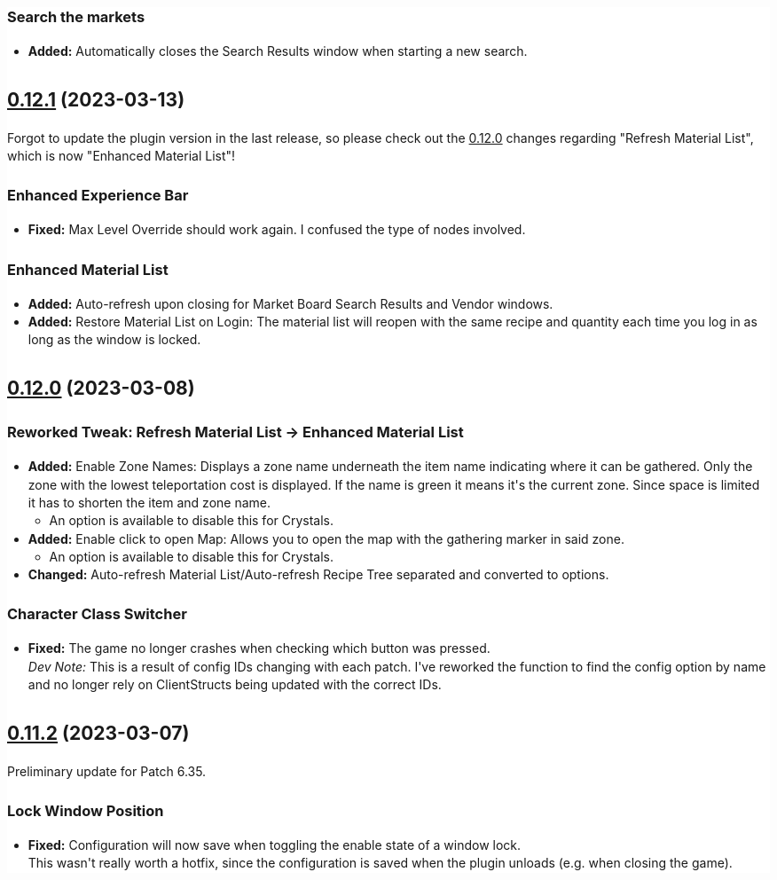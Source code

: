 ### Search the markets

- **Added:** Automatically closes the Search Results window when starting a new search.

## [0.12.1] (2023-03-13)

Forgot to update the plugin version in the last release, so please check out the [0.12.0](https://github.com/Haselnussbomber/HaselTweaks/releases/tag/v0.12.0) changes regarding "Refresh Material List", which is now "Enhanced Material List"!

### Enhanced Experience Bar

- **Fixed:** Max Level Override should work again. I confused the type of nodes involved.

### Enhanced Material List

- **Added:** Auto-refresh upon closing for Market Board Search Results and Vendor windows.
- **Added:** Restore Material List on Login: The material list will reopen with the same recipe and quantity each time you log in as long as the window is locked.

## [0.12.0] (2023-03-08)

### Reworked Tweak: Refresh Material List -> Enhanced Material List

- **Added:** Enable Zone Names: Displays a zone name underneath the item name indicating where it can be gathered. Only the zone with the lowest teleportation cost is displayed. If the name is green it means it's the current zone. Since space is limited it has to shorten the item and zone name.
  - An option is available to disable this for Crystals.
- **Added:** Enable click to open Map: Allows you to open the map with the gathering marker in said zone.
  - An option is available to disable this for Crystals.
- **Changed:** Auto-refresh Material List/Auto-refresh Recipe Tree separated and converted to options.

### Character Class Switcher

- **Fixed:** The game no longer crashes when checking which button was pressed.  
  _Dev Note:_ This is a result of config IDs changing with each patch. I've reworked the function to find the config option by name and no longer rely on ClientStructs being updated with the correct IDs.

## [0.11.2] (2023-03-07)

Preliminary update for Patch 6.35.

### Lock Window Position

- **Fixed:** Configuration will now save when toggling the enable state of a window lock.  
  This wasn't really worth a hotfix, since the configuration is saved when the plugin unloads (e.g. when closing the game).


[unreleased]: https://github.com/Haselnussbomber/HaselTweaks/compare/main...dev
[0.13.7]: https://github.com/Haselnussbomber/HaselTweaks/compare/v0.13.6...v0.13.7
[0.13.6]: https://github.com/Haselnussbomber/HaselTweaks/compare/v0.13.5...v0.13.6
[0.13.5]: https://github.com/Haselnussbomber/HaselTweaks/compare/v0.13.4...v0.13.5
[0.13.4]: https://github.com/Haselnussbomber/HaselTweaks/compare/v0.13.3...v0.13.4
[0.13.3]: https://github.com/Haselnussbomber/HaselTweaks/compare/v0.13.2...v0.13.3
[0.13.2]: https://github.com/Haselnussbomber/HaselTweaks/compare/v0.13.1...v0.13.2
[0.13.1]: https://github.com/Haselnussbomber/HaselTweaks/compare/v0.13.0...v0.13.1
[0.13.0]: https://github.com/Haselnussbomber/HaselTweaks/compare/v0.12.1...v0.13.0
[0.12.1]: https://github.com/Haselnussbomber/HaselTweaks/compare/v0.12.0...v0.12.1
[0.12.0]: https://github.com/Haselnussbomber/HaselTweaks/compare/v0.11.2...v0.12.0
[0.11.2]: https://github.com/Haselnussbomber/HaselTweaks/compare/v0.11.1...v0.11.2
[0.11.1]: https://github.com/Haselnussbomber/HaselTweaks/compare/v0.11.0...v0.11.1
[0.11.0]: https://github.com/Haselnussbomber/HaselTweaks/compare/v0.10.0...v0.11.0
[0.10.0]: https://github.com/Haselnussbomber/HaselTweaks/compare/v0.9.8...v0.10.0
[0.9.8]: https://github.com/Haselnussbomber/HaselTweaks/compare/v0.9.7...v0.9.8
[0.9.7]: https://github.com/Haselnussbomber/HaselTweaks/compare/v0.9.6...v0.9.7
[0.9.6]: https://github.com/Haselnussbomber/HaselTweaks/compare/v0.9.5...v0.9.6
[0.9.5]: https://github.com/Haselnussbomber/HaselTweaks/compare/v0.9.4...v0.9.5
[0.9.4]: https://github.com/Haselnussbomber/HaselTweaks/compare/v0.9.3...v0.9.4
[0.9.3]: https://github.com/Haselnussbomber/HaselTweaks/compare/v0.9.2...v0.9.3
[0.9.2]: https://github.com/Haselnussbomber/HaselTweaks/compare/v0.9.1...v0.9.2
[0.9.1]: https://github.com/Haselnussbomber/HaselTweaks/compare/v0.9.0...v0.9.1
[0.9.0]: https://github.com/Haselnussbomber/HaselTweaks/compare/v0.8.2...v0.9.0
[0.8.2]: https://github.com/Haselnussbomber/HaselTweaks/compare/v0.8.1...v0.8.2
[0.8.1]: https://github.com/Haselnussbomber/HaselTweaks/compare/v0.8.0...v0.8.1
[0.8.0]: https://github.com/Haselnussbomber/HaselTweaks/compare/v0.7.14...v0.8.0
[0.7.14]: https://github.com/Haselnussbomber/HaselTweaks/compare/v0.7.13...v0.7.14
[0.7.13]: https://github.com/Haselnussbomber/HaselTweaks/compare/v0.7.12...v0.7.13
[0.7.12]: https://github.com/Haselnussbomber/HaselTweaks/compare/v0.7.11...v0.7.12
[0.7.11]: https://github.com/Haselnussbomber/HaselTweaks/compare/v0.7.10...v0.7.11
[0.7.10]: https://github.com/Haselnussbomber/HaselTweaks/compare/v0.7.9...v0.7.10
[0.7.9]: https://github.com/Haselnussbomber/HaselTweaks/compare/v0.7.8...v0.7.9
[0.7.8]: https://github.com/Haselnussbomber/HaselTweaks/compare/v0.7.7...v0.7.8
[0.7.7]: https://github.com/Haselnussbomber/HaselTweaks/compare/v0.7.6...v0.7.7
[0.7.6]: https://github.com/Haselnussbomber/HaselTweaks/compare/v0.7.5...v0.7.6
[0.7.5]: https://github.com/Haselnussbomber/HaselTweaks/compare/v0.7.4...v0.7.5
[0.7.4]: https://github.com/Haselnussbomber/HaselTweaks/compare/v0.7.3...v0.7.4
[0.7.3]: https://github.com/Haselnussbomber/HaselTweaks/compare/v0.7.2...v0.7.3
[0.7.2]: https://github.com/Haselnussbomber/HaselTweaks/compare/v0.7.1...v0.7.2
[0.7.1]: https://github.com/Haselnussbomber/HaselTweaks/compare/v0.7.0...v0.7.1
[0.7.0]: https://github.com/Haselnussbomber/HaselTweaks/compare/v0.6.0...v0.7.0
[0.6.0]: https://github.com/Haselnussbomber/HaselTweaks/compare/v0.5.1...v0.6.0
[0.5.1]: https://github.com/Haselnussbomber/HaselTweaks/compare/v0.5.0...v0.5.1
[0.5.0]: https://github.com/Haselnussbomber/HaselTweaks/compare/v0.4.1...v0.5.0
[0.4.1]: https://github.com/Haselnussbomber/HaselTweaks/compare/v0.4.0...v0.4.1
[0.4.0]: https://github.com/Haselnussbomber/HaselTweaks/compare/v0.3.3...v0.4.0
[0.3.3]: https://github.com/Haselnussbomber/HaselTweaks/compare/v0.3.2...v0.3.3
[0.3.2]: https://github.com/Haselnussbomber/HaselTweaks/compare/v0.3.1...v0.3.2
[0.3.1]: https://github.com/Haselnussbomber/HaselTweaks/compare/v0.3.0...v0.3.1
[0.3.0]: https://github.com/Haselnussbomber/HaselTweaks/compare/v0.2.6...v0.3.0
[0.2.6]: https://github.com/Haselnussbomber/HaselTweaks/compare/v0.2.5...v0.2.6
[0.2.5]: https://github.com/Haselnussbomber/HaselTweaks/compare/v0.2.4...v0.2.5
[0.2.4]: https://github.com/Haselnussbomber/HaselTweaks/compare/v0.2.3...v0.2.4
[0.2.3]: https://github.com/Haselnussbomber/HaselTweaks/compare/v0.2.2...v0.2.3
[0.2.2]: https://github.com/Haselnussbomber/HaselTweaks/compare/v0.2.1...v0.2.2
[0.2.1]: https://github.com/Haselnussbomber/HaselTweaks/compare/v0.2.0...v0.2.1
[0.2.0]: https://github.com/Haselnussbomber/HaselTweaks/compare/v0.1.2...v0.2.0
[0.1.2]: https://github.com/Haselnussbomber/HaselTweaks/compare/v0.1.1...v0.1.2
[0.1.1]: https://github.com/Haselnussbomber/HaselTweaks/compare/v0.1.0...v0.1.1
[0.1.0]: https://github.com/Haselnussbomber/HaselTweaks/compare/v0.0.11...v0.1.0
[0.0.11]: https://github.com/Haselnussbomber/HaselTweaks/compare/v0.0.10...v0.0.11
[0.0.10]: https://github.com/Haselnussbomber/HaselTweaks/compare/v0.0.9...v0.0.10
[0.0.9]: https://github.com/Haselnussbomber/HaselTweaks/compare/v0.0.8...v0.0.9
[0.0.8]: https://github.com/Haselnussbomber/HaselTweaks/compare/v0.0.7...v0.0.8
[0.0.7]: https://github.com/Haselnussbomber/HaselTweaks/compare/v0.0.6...v0.0.7
[0.0.6]: https://github.com/Haselnussbomber/HaselTweaks/compare/v0.0.5...v0.0.6
[0.0.5]: https://github.com/Haselnussbomber/HaselTweaks/compare/v0.0.4...v0.0.5
[0.0.4]: https://github.com/Haselnussbomber/HaselTweaks/compare/v0.0.3...v0.0.4
[0.0.3]: https://github.com/Haselnussbomber/HaselTweaks/compare/v0.0.2...v0.0.3
[0.0.2]: https://github.com/Haselnussbomber/HaselTweaks/compare/v0.0.1...v0.0.2
[0.0.1]: https://github.com/Haselnussbomber/HaselTweaks/commit/7ba7c3ab